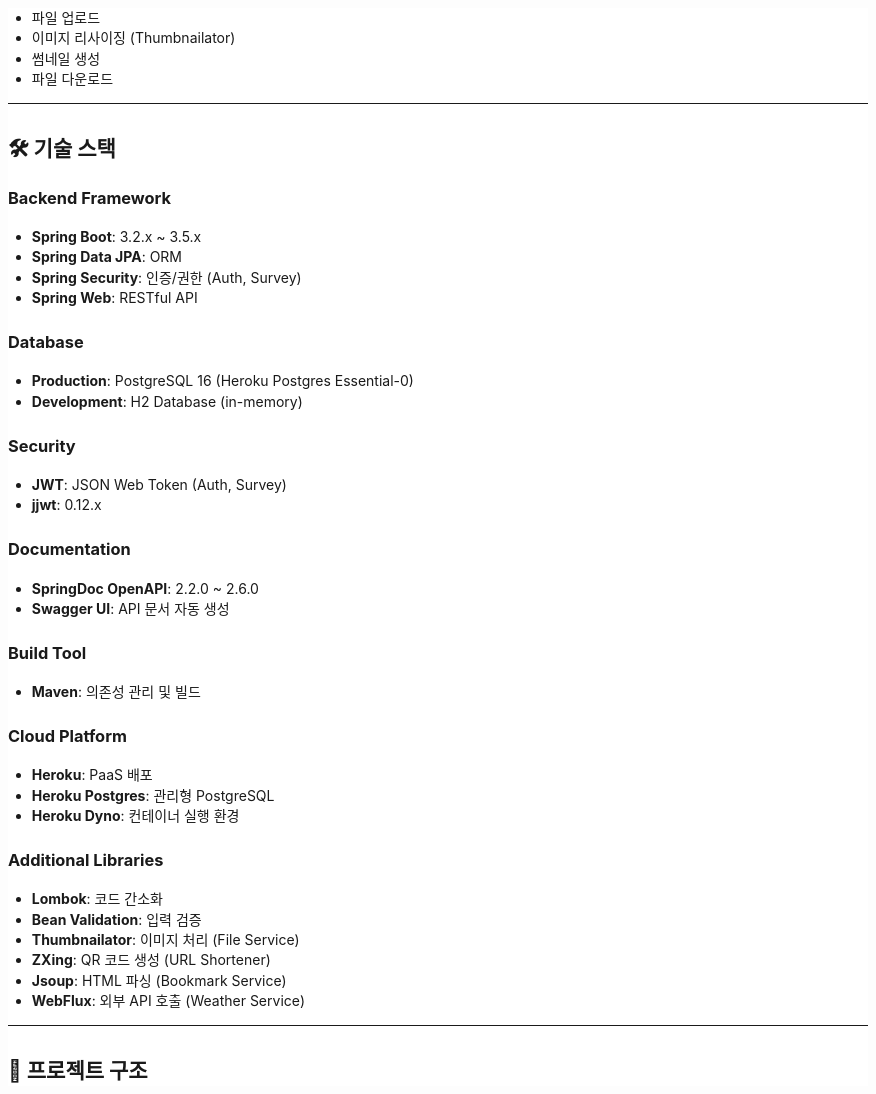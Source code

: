 - 파일 업로드
- 이미지 리사이징 (Thumbnailator)
- 썸네일 생성
- 파일 다운로드

---

## 🛠️ 기술 스택

### Backend Framework

- **Spring Boot**: 3.2.x ~ 3.5.x
- **Spring Data JPA**: ORM
- **Spring Security**: 인증/권한 (Auth, Survey)
- **Spring Web**: RESTful API

### Database

- **Production**: PostgreSQL 16 (Heroku Postgres Essential-0)
- **Development**: H2 Database (in-memory)

### Security

- **JWT**: JSON Web Token (Auth, Survey)
- **jjwt**: 0.12.x

### Documentation

- **SpringDoc OpenAPI**: 2.2.0 ~ 2.6.0
- **Swagger UI**: API 문서 자동 생성

### Build Tool

- **Maven**: 의존성 관리 및 빌드

### Cloud Platform

- **Heroku**: PaaS 배포
- **Heroku Postgres**: 관리형 PostgreSQL
- **Heroku Dyno**: 컨테이너 실행 환경

### Additional Libraries

- **Lombok**: 코드 간소화
- **Bean Validation**: 입력 검증
- **Thumbnailator**: 이미지 처리 (File Service)
- **ZXing**: QR 코드 생성 (URL Shortener)
- **Jsoup**: HTML 파싱 (Bookmark Service)
- **WebFlux**: 외부 API 호출 (Weather Service)

---

## 📁 프로젝트 구조
